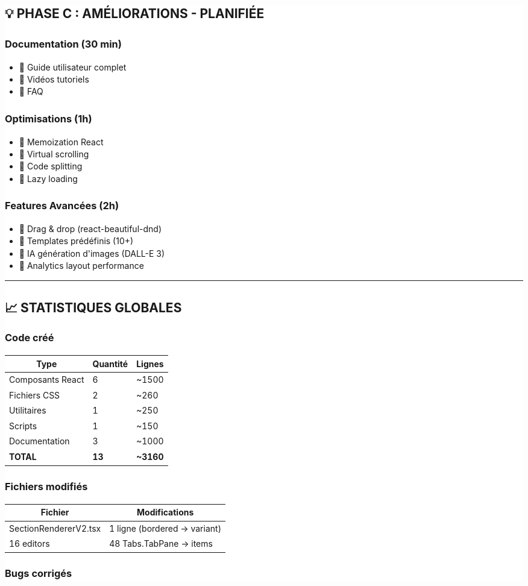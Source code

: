 
## 💡 PHASE C : AMÉLIORATIONS - **PLANIFIÉE**

### Documentation (30 min)

- 🔲 Guide utilisateur complet
- 🔲 Vidéos tutoriels
- 🔲 FAQ

### Optimisations (1h)

- 🔲 Memoization React
- 🔲 Virtual scrolling
- 🔲 Code splitting
- 🔲 Lazy loading

### Features Avancées (2h)

- 🔲 Drag & drop (react-beautiful-dnd)
- 🔲 Templates prédéfinis (10+)
- 🔲 IA génération d'images (DALL-E 3)
- 🔲 Analytics layout performance

---

## 📈 STATISTIQUES GLOBALES

### Code créé

| Type | Quantité | Lignes |
|------|----------|--------|
| Composants React | 6 | ~1500 |
| Fichiers CSS | 2 | ~260 |
| Utilitaires | 1 | ~250 |
| Scripts | 1 | ~150 |
| Documentation | 3 | ~1000 |
| **TOTAL** | **13** | **~3160** |

### Fichiers modifiés

| Fichier | Modifications |
|---------|---------------|
| SectionRendererV2.tsx | 1 ligne (bordered → variant) |
| 16 editors | 48 Tabs.TabPane → items |

### Bugs corrigés
